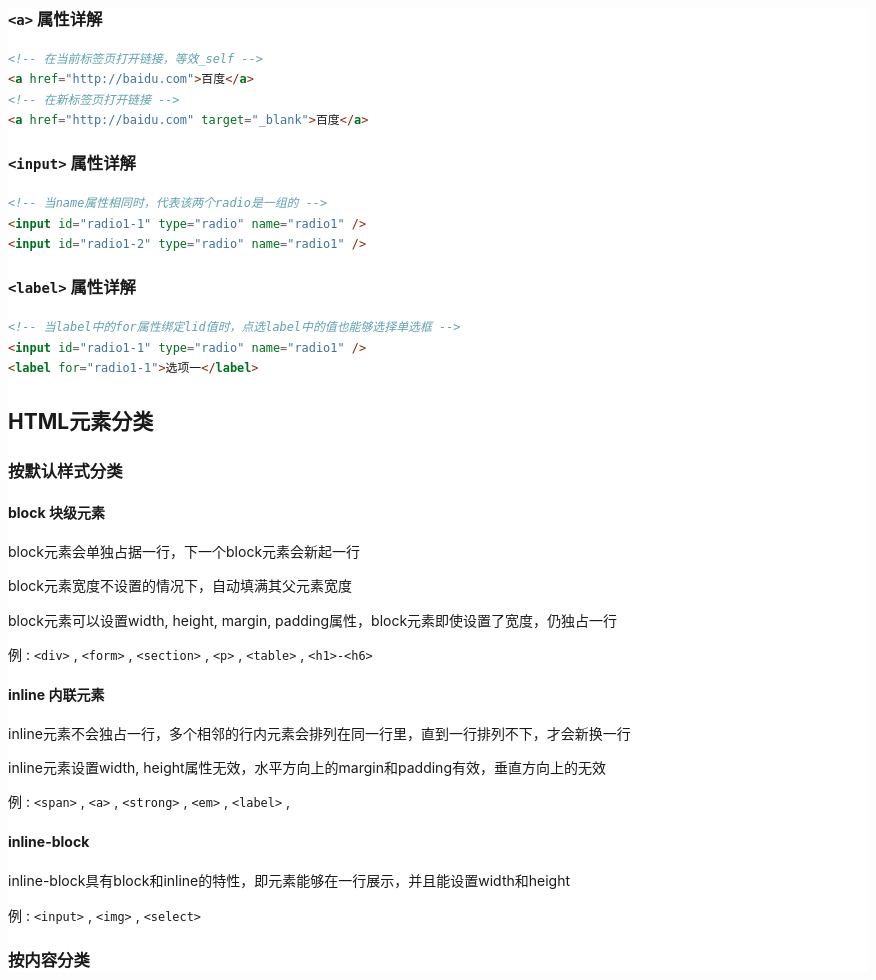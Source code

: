 ### `<a>` 属性详解

```html
<!-- 在当前标签页打开链接，等效_self -->
<a href="http://baidu.com">百度</a>
<!-- 在新标签页打开链接 -->
<a href="http://baidu.com" target="_blank">百度</a>
```

### `<input>` 属性详解

```html
<!-- 当name属性相同时，代表该两个radio是一组的 -->
<input id="radio1-1" type="radio" name="radio1" />
<input id="radio1-2" type="radio" name="radio1" />
```

### `<label>` 属性详解

```html
<!-- 当label中的for属性绑定lid值时，点选label中的值也能够选择单选框 -->
<input id="radio1-1" type="radio" name="radio1" />
<label for="radio1-1">选项一</label>
```

## HTML元素分类

### 按默认样式分类

#### block 块级元素

block元素会单独占据一行，下一个block元素会新起一行

block元素宽度不设置的情况下，自动填满其父元素宽度

block元素可以设置width, height, margin, padding属性，block元素即使设置了宽度，仍独占一行

例 : `<div>` , `<form>` , `<section>` , `<p>` , `<table>` , `<h1>-<h6>`

#### inline 内联元素

inline元素不会独占一行，多个相邻的行内元素会排列在同一行里，直到一行排列不下，才会新换一行

inline元素设置width, height属性无效，水平方向上的margin和padding有效，垂直方向上的无效

例 : `<span>` , `<a>` , `<strong>` , `<em>` , `<label>` ,

#### inline-block

inline-block具有block和inline的特性，即元素能够在一行展示，并且能设置width和height

例 : `<input>` , `<img>` , `<select>`

### 按内容分类
